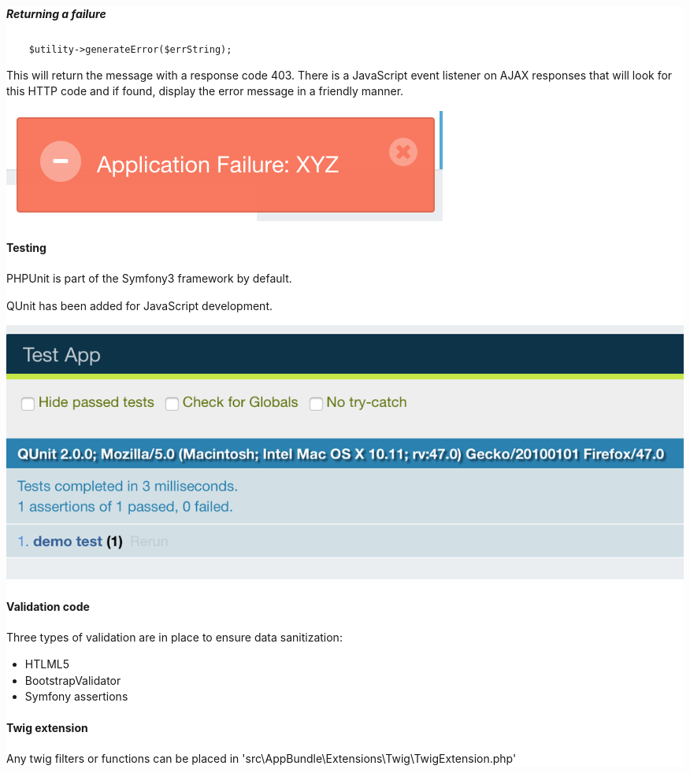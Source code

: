 ##### Returning a failure

```
	$utility->generateError($errString);
```

This will return the message with a response code 403.  There is a JavaScript event listener on AJAX responses that will look for this HTTP code and if found, display the error message in a friendly manner.

![Failure](readme/failure.png?raw=true)

#### Testing

PHPUnit is part of the Symfony3 framework by default.

QUnit has been added for JavaScript development.

![QUnit](readme/qunit.png?raw=true)

#### Validation code

Three types of validation are in place to ensure data sanitization:

* HTLML5
* BootstrapValidator
* Symfony assertions

#### Twig extension

Any twig filters or functions can be placed in 'src\AppBundle\Extensions\Twig\TwigExtension.php'
